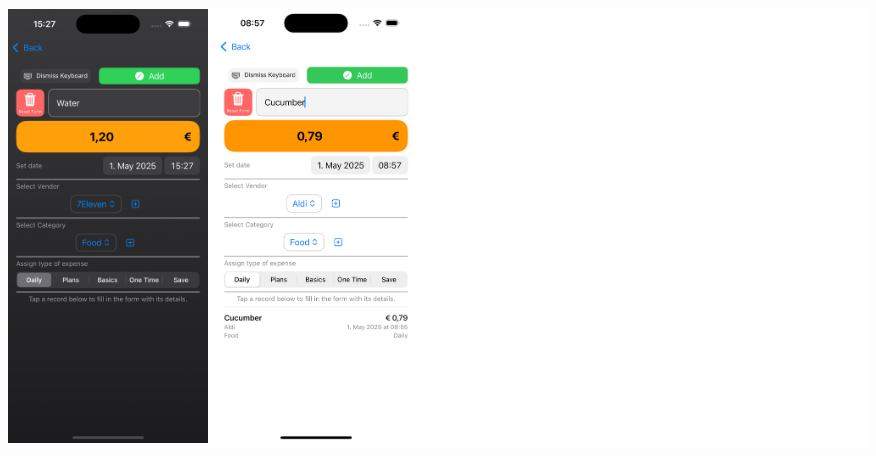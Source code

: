 <img src="images/AddExpensesDark.png" width="200">&thinsp;&thinsp;&thinsp;<img src="images/AddExpenses.png" width="200">